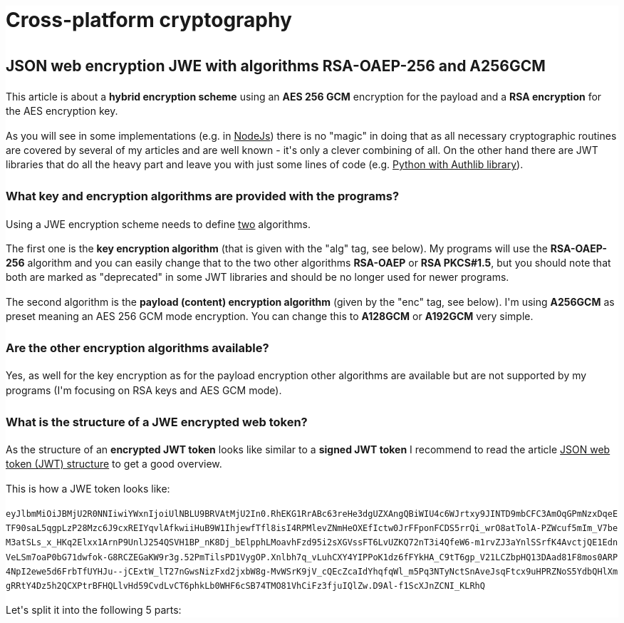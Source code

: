 # Cross-platform cryptography

## JSON web encryption JWE with algorithms RSA-OAEP-256 and A256GCM

This article is about a **hybrid encryption scheme** using an **AES 256 GCM** encryption for the payload and a **RSA encryption** for the AES encryption key.

As you will see in some implementations (e.g. in [NodeJs](../JwtJweRsaOaep256Encryption/JweRsaOaep256EncryptionNodeJsCrypto.js)) there is no "magic" in doing that as all necessary cryptographic routines are covered by several of my articles and are well known - it's only a clever combining of all. On the other hand there are JWT libraries that do all the heavy part and leave you with just some lines of code (e.g. [Python with Authlib library](../JwtJweRsaOaep256Encryption/JweRsaOaep256Encryption.py)).

### What key and encryption algorithms are provided with the programs?

Using a JWE encryption scheme needs to define <u>two</u> algorithms. 

The first one is the **key encryption algorithm** (that is given with the "alg" tag, see below). My programs will use the **RSA-OAEP-256** algorithm and you can easily change that to the two other algorithms **RSA-OAEP** or **RSA PKCS#1.5**, but you should note that both are marked as "deprecated" in some JWT libraries and should be no longer used for newer programs. 

The second algorithm is the **payload (content) encryption algorithm** (given by the "enc" tag, see below). I'm using **A256GCM** as preset meaning an AES 256 GCM mode encryption. You can change this to **A128GCM** or **A192GCM** very simple. 

### Are the other encryption algorithms available?

Yes, as well for the key encryption as for the payload encryption other algorithms are available but are not supported by my programs (I'm focusing on RSA keys and AES GCM mode).

### What is the structure of a JWE encrypted web token?

As the structure of an **encrypted JWT token** looks like similar to a **signed JWT token** I recommend to read the article [JSON web token (JWT) structure](json_web_token_structure.md) to get a good overview.

This is how a JWE token looks like:

```plaintext
eyJlbmMiOiJBMjU2R0NNIiwiYWxnIjoiUlNBLU9BRVAtMjU2In0.RhEKG1RrABc63reHe3dgUZXAngQBiWIU4c6WJrtxy9JINTD9mbCFC3AmOqGPmNzxDqeETF90saL5qgpLzP28Mzc6J9cxREIYqvlAfkwiiHuB9W1IhjewfTfl8isI4RPMlevZNmHeOXEfIctw0JrFFponFCDS5rrQi_wrO8atTolA-PZWcuf5mIm_V7beM3atSLs_x_HKq2Elxx1ArnP9UnlJ254QSVH1BP_nK8Dj_bElpphLMoavhFzd95i2sXGVssFT6LvUZKQ72nT3i4QfeW6-m1rvZJ3aYnlSSrfK4AvctjQE1EdnVeLSm7oaP0bG71dwfok-G8RCZEGaKW9r3g.52PmTilsPD1VygOP.Xnlbh7q_vLuhCXY4YIPPoK1dz6fFYkHA_C9tT6gp_V21LCZbpHQ13DAad81F8mos0ARP4NpI2ewe5d6FrbTfUYHJu--jCExtW_lT27nGwsNizFxd2jxbW8g-MvWSrK9jV_cQEcZcaIdYhqfqWl_m5Pq3NTyNctSnAveJsqFtcx9uHPRZNoS5YdbQHlXmgRRtY4Dz5h2QCXPtrBFHQLlvHd59CvdLvCT6phkLb0WHF6cSB74TMO81VhCiFz3fjuIQlZw.D9Al-f1ScXJnZCNI_KLRhQ
```

Let's split it into the following 5 parts:
